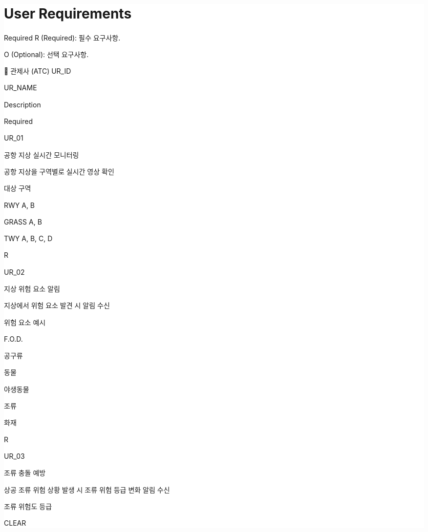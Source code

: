 # User Requirements

Required
R (Required): 필수 요구사항. 

O (Optional): 선택 요구사항. 

👤 관제사 (ATC)
UR_ID

UR_NAME

Description

Required

UR_01

공항 지상 실시간 모니터링

공항 지상을 구역별로 실시간 영상 확인

대상 구역

RWY A, B

GRASS A, B

TWY A, B, C, D

R

UR_02

지상 위험 요소 알림

지상에서 위험 요소 발견 시 알림 수신

위험 요소 예시

F.O.D.

공구류

동물

야생동물

조류

화재

R

UR_03

조류 충돌 예방

상공 조류 위험 상황 발생 시 조류 위험 등급 변화 알림 수신

조류 위험도 등급

CLEAR

